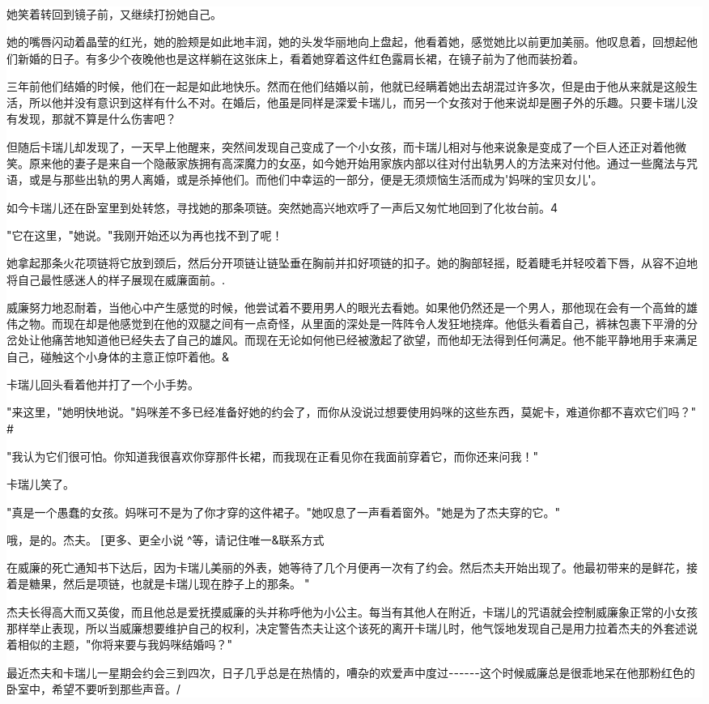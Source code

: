 
她笑着转回到镜子前，又继续打扮她自己。



她的嘴唇闪动着晶莹的红光，她的脸颊是如此地丰润，她的头发华丽地向上盘起，他看着她，感觉她比以前更加美丽。他叹息着，回想起他们新婚的日子。有多少个夜晚他也是这样躺在这张床上，看着她穿着这件红色露肩长裙，在镜子前为了他而装扮着。



三年前他们结婚的时候，他们在一起是如此地快乐。然而在他们结婚以前，他就已经瞒着她出去胡混过许多次，但是由于他从来就是这般生活，所以他并没有意识到这样有什么不对。在婚后，他虽是同样是深爱卡瑞儿，而另一个女孩对于他来说却是圈子外的乐趣。只要卡瑞儿没有发现，那就不算是什么伤害吧？



但随后卡瑞儿却发现了，一天早上他醒来，突然间发现自己变成了一个小女孩，而卡瑞儿相对与他来说象是变成了一个巨人还正对着他微笑。原来他的妻子是来自一个隐蔽家族拥有高深魔力的女巫，如今她开始用家族内部以往对付出轨男人的方法来对付他。通过一些魔法与咒语，或是与那些出轨的男人离婚，或是杀掉他们。而他们中幸运的一部分，便是无须烦恼生活而成为'妈咪的宝贝女儿'。



如今卡瑞儿还在卧室里到处转悠，寻找她的那条项链。突然她高兴地欢呼了一声后又匆忙地回到了化妆台前。4



"它在这里，"她说。"我刚开始还以为再也找不到了呢！



她拿起那条火花项链将它放到颈后，然后分开项链让链坠垂在胸前并扣好项链的扣子。她的胸部轻摇，眨着睫毛并轻咬着下唇，从容不迫地将自己最性感迷人的样子展现在威廉面前。.



威廉努力地忍耐着，当他心中产生感觉的时候，他尝试着不要用男人的眼光去看她。如果他仍然还是一个男人，那他现在会有一个高耸的雄伟之物。而现在却是他感觉到在他的双腿之间有一点奇怪，从里面的深处是一阵阵令人发狂地挠痒。他低头看着自己，裤袜包裹下平滑的分岔处让他痛苦地知道他已经失去了自己的雄风。而现在无论如何他已经被激起了欲望，而他却无法得到任何满足。他不能平静地用手来满足自己，碰触这个小身体的主意正惊吓着他。&



卡瑞儿回头看着他并打了一个小手势。



"来这里，"她明快地说。"妈咪差不多已经准备好她的约会了，而你从没说过想要使用妈咪的这些东西，莫妮卡，难道你都不喜欢它们吗？" #



"我认为它们很可怕。你知道我很喜欢你穿那件长裙，而我现在正看见你在我面前穿着它，而你还来问我！"



卡瑞儿笑了。



"真是一个愚蠢的女孩。妈咪可不是为了你才穿的这件裙子。"她叹息了一声看着窗外。"她是为了杰夫穿的它。"



哦，是的。杰夫。 [更多、更全小说 ^等，请记住唯一&联系方式



在威廉的死亡通知书下达后，因为卡瑞儿美丽的外表，她等待了几个月便再一次有了约会。然后杰夫开始出现了。他最初带来的是鲜花，接着是糖果，然后是项链，也就是卡瑞儿现在脖子上的那条。 "



杰夫长得高大而又英俊，而且他总是爱抚摸威廉的头并称呼他为小公主。每当有其他人在附近，卡瑞儿的咒语就会控制威廉象正常的小女孩那样举止表现，所以当威廉想要维护自己的权利，决定警告杰夫让这个该死的离开卡瑞儿时，他气馁地发现自己是用力拉着杰夫的外套述说着相似的主题，"你将来要与我妈咪结婚吗？"



最近杰夫和卡瑞儿一星期会约会三到四次，日子几乎总是在热情的，嘈杂的欢爱声中度过------这个时候威廉总是很乖地呆在他那粉红色的卧室中，希望不要听到那些声音。/

